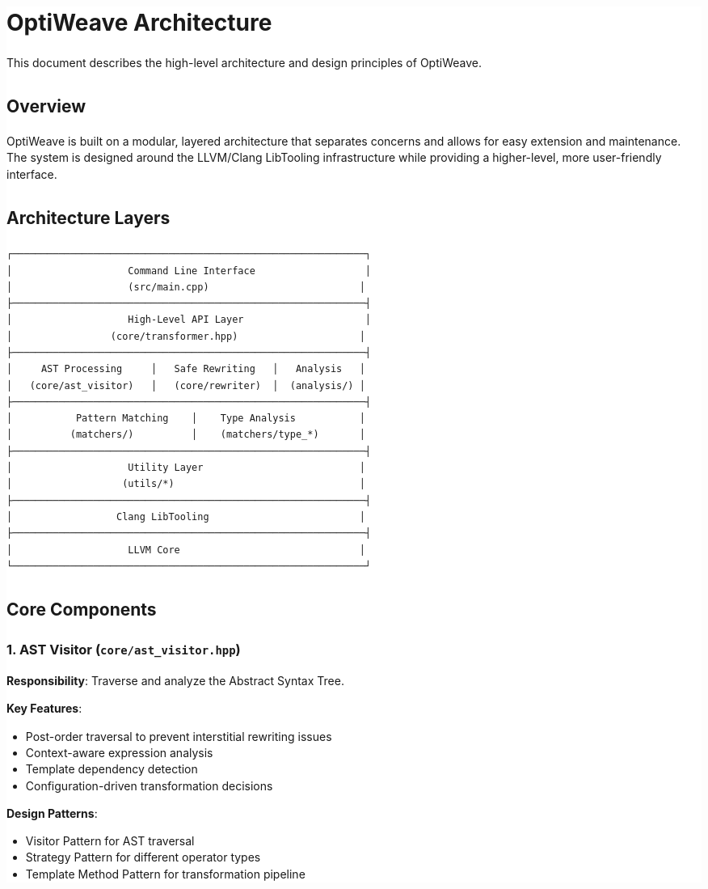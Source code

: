 # OptiWeave Architecture

This document describes the high-level architecture and design principles of OptiWeave.

## Overview

OptiWeave is built on a modular, layered architecture that separates concerns and allows for easy extension and maintenance. The system is designed around the LLVM/Clang LibTooling infrastructure while providing a higher-level, more user-friendly interface.

## Architecture Layers

```
┌─────────────────────────────────────────────────────────────┐
│                    Command Line Interface                   │
│                    (src/main.cpp)                          │
├─────────────────────────────────────────────────────────────┤
│                    High-Level API Layer                     │
│                 (core/transformer.hpp)                     │
├─────────────────────────────────────────────────────────────┤
│     AST Processing     │   Safe Rewriting   │   Analysis   │
│   (core/ast_visitor)   │   (core/rewriter)  │  (analysis/) │
├─────────────────────────────────────────────────────────────┤
│           Pattern Matching    │    Type Analysis           │
│          (matchers/)          │    (matchers/type_*)       │
├─────────────────────────────────────────────────────────────┤
│                    Utility Layer                           │
│                   (utils/*)                                │
├─────────────────────────────────────────────────────────────┤
│                  Clang LibTooling                          │
├─────────────────────────────────────────────────────────────┤
│                    LLVM Core                               │
└─────────────────────────────────────────────────────────────┘
```

## Core Components

### 1. AST Visitor (`core/ast_visitor.hpp`)

**Responsibility**: Traverse and analyze the Abstract Syntax Tree.

**Key Features**:
- Post-order traversal to prevent interstitial rewriting issues
- Context-aware expression analysis
- Template dependency detection
- Configuration-driven transformation decisions

**Design Patterns**:
- Visitor Pattern for AST traversal
- Strategy Pattern for different operator types
- Template Method Pattern for transformation pipeline

